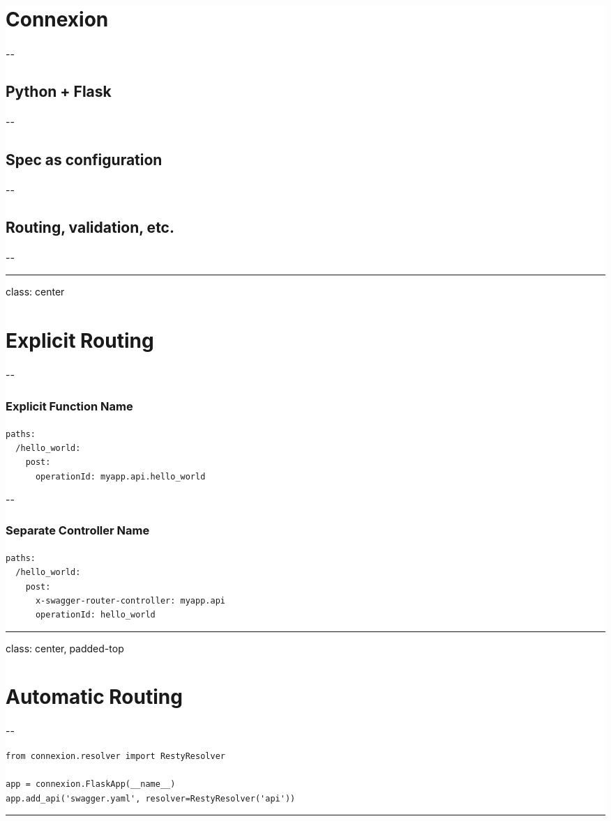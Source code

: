 # Connexion
--

## Python + Flask
--

## Spec as configuration
--

## Routing, validation, etc.
--

---

class: center

# Explicit Routing
--

### Explicit Function Name

```
paths:
  /hello_world:
    post:
      operationId: myapp.api.hello_world
```
--

### Separate Controller Name

```
paths:
  /hello_world:
    post:
      x-swagger-router-controller: myapp.api
      operationId: hello_world
```

---

class: center, padded-top

# Automatic Routing
--

```
from connexion.resolver import RestyResolver

app = connexion.FlaskApp(__name__)
app.add_api('swagger.yaml', resolver=RestyResolver('api'))
```

---